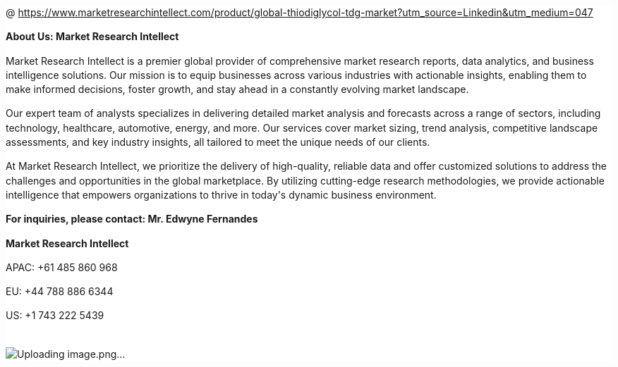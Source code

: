 @</strong>&nbsp;<a href="https://www.marketresearchintellect.com/product/global-thiodiglycol-tdg-market?utm_source=Linkedin&utm_medium=047">https://www.marketresearchintellect.com/product/global-thiodiglycol-tdg-market?utm_source=Linkedin&utm_medium=047</a></span></p><p><strong>About Us: Market Research Intellect</strong></p><p>Market Research Intellect is a premier global provider of comprehensive market research reports, data analytics, and business intelligence solutions. Our mission is to equip businesses across various industries with actionable insights, enabling them to make informed decisions, foster growth, and stay ahead in a constantly evolving market landscape.</p><p>Our expert team of analysts specializes in delivering detailed market analysis and forecasts across a range of sectors, including technology, healthcare, automotive, energy, and more. Our services cover market sizing, trend analysis, competitive landscape assessments, and key industry insights, all tailored to meet the unique needs of our clients.</p><p>At Market Research Intellect, we prioritize the delivery of high-quality, reliable data and offer customized solutions to address the challenges and opportunities in the global marketplace. By utilizing cutting-edge research methodologies, we provide actionable intelligence that empowers organizations to thrive in today's dynamic business environment.</p><p><strong>For inquiries, please contact: Mr. Edwyne Fernandes</strong></p><p><strong>Market Research Intellect</strong></p><p>APAC: +61 485 860 968</p><p>EU: +44 788 886 6344</p><p>US: +1 743 222 5439</p></div><div class="article-main__content" data-test-id="publishing-text-block">&nbsp;</div>
![Uploading image.png…]()
